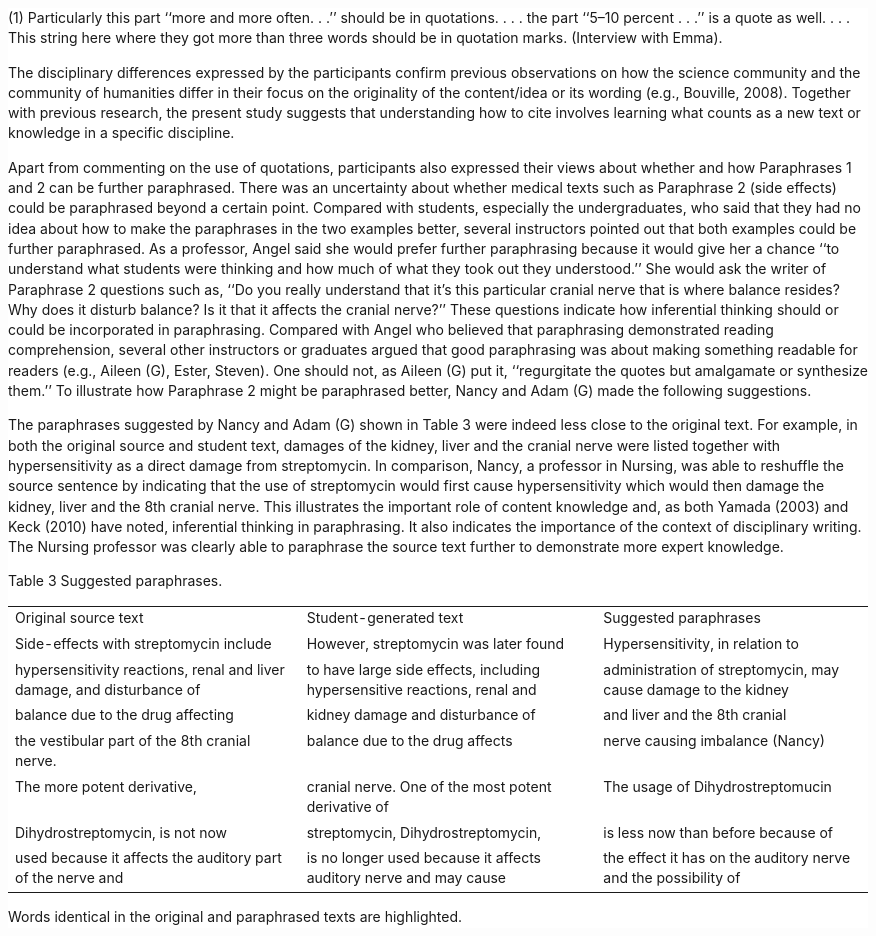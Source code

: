 (1) Particularly this part ‘‘more and more often. . .’’ should be in quotations. . . . the part ‘‘5–10 percent . . .’’ is a quote as well. . . . This string here where they got more than three words should be in quotation marks. (Interview with Emma).

The disciplinary differences expressed by the participants confirm previous observations on how the science community and the community of humanities differ in their focus on the originality of the content/idea or its wording (e.g., Bouville, 2008). Together with previous research, the present study suggests that understanding how to cite involves learning what counts as a new text or knowledge in a specific discipline.

Apart from commenting on the use of quotations, participants also expressed their views about whether and how Paraphrases 1 and 2 can be further paraphrased. There was an uncertainty about whether medical texts such as Paraphrase 2 (side effects) could be paraphrased beyond a certain point. Compared with students, especially the undergraduates, who said that they had no idea about how to make the paraphrases in the two examples better, several instructors pointed out that both examples could be further paraphrased. As a professor, Angel said she would prefer further paraphrasing because it would give her a chance ‘‘to understand what students were thinking and how much of what they took out they understood.’’ She would ask the writer of Paraphrase 2 questions such as, ‘‘Do you really understand that it’s this particular cranial nerve that is where balance resides? Why does it disturb balance? Is it that it affects the cranial nerve?’’ These questions indicate how inferential thinking should or could be incorporated in paraphrasing. Compared with Angel who believed that paraphrasing demonstrated reading comprehension, several other instructors or graduates argued that good paraphrasing was about making something readable for readers (e.g., Aileen (G), Ester, Steven). One should not, as Aileen (G) put it, ‘‘regurgitate the quotes but amalgamate or synthesize them.’’ To illustrate how Paraphrase 2 might be paraphrased better, Nancy and Adam (G) made the following suggestions.

The paraphrases suggested by Nancy and Adam (G) shown in Table 3 were indeed less close to the original text. For example, in both the original source and student text, damages of the kidney, liver and the cranial nerve were listed together with hypersensitivity as a direct damage from streptomycin. In comparison, Nancy, a professor in Nursing, was able to reshuffle the source sentence by indicating that the use of streptomycin would first cause hypersensitivity which would then damage the kidney, liver and the 8th cranial nerve. This illustrates the important role of content knowledge and, as both Yamada (2003) and Keck (2010) have noted, inferential thinking in paraphrasing. It also indicates the importance of the context of disciplinary writing. The Nursing professor was clearly able to paraphrase the source text further to demonstrate more expert knowledge.

Table 3 Suggested paraphrases.   

<html><body><table><tr><td>Original source text</td><td>Student-generated text</td><td>Suggested paraphrases</td></tr><tr><td>Side-effects with streptomycin include</td><td>However, streptomycin was later found</td><td>Hypersensitivity, in relation to</td></tr><tr><td>hypersensitivity reactions, renal and liver damage, and disturbance of</td><td>to have large side effects, including hypersensitive reactions, renal and</td><td>administration of streptomycin, may cause damage to the kidney</td></tr><tr><td>balance due to the drug affecting</td><td>kidney damage and disturbance of</td><td>and liver and the 8th cranial</td></tr><tr><td>the vestibular part of the 8th cranial nerve.</td><td>balance due to the drug affects</td><td>nerve causing imbalance (Nancy)</td></tr><tr><td>The more potent derivative,</td><td>cranial nerve. One of the most potent derivative of</td><td>The usage of Dihydrostreptomucin</td></tr><tr><td>Dihydrostreptomycin, is not now</td><td>streptomycin, Dihydrostreptomycin,</td><td>is less now than before because of</td></tr><tr><td>used because it affects the auditory part of the nerve and</td><td>is no longer used because it affects auditory nerve and may cause</td><td>the effect it has on the auditory nerve and the possibility of</td></tr></table></body></html>

Words identical in the original and paraphrased texts are highlighted.
